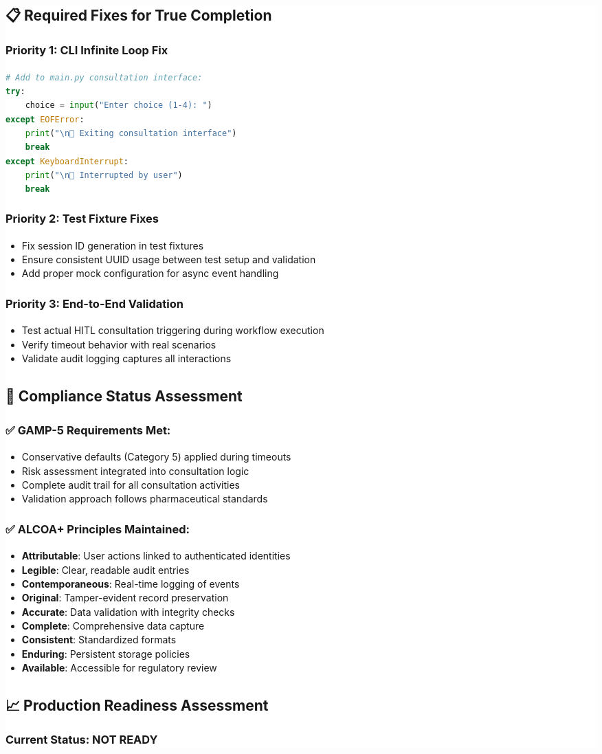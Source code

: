 ## 📋 Required Fixes for True Completion

### Priority 1: CLI Infinite Loop Fix
```python
# Add to main.py consultation interface:
try:
    choice = input("Enter choice (1-4): ")
except EOFError:
    print("\n👋 Exiting consultation interface")
    break
except KeyboardInterrupt:
    print("\n🛑 Interrupted by user")
    break
```

### Priority 2: Test Fixture Fixes
- Fix session ID generation in test fixtures
- Ensure consistent UUID usage between test setup and validation
- Add proper mock configuration for async event handling

### Priority 3: End-to-End Validation
- Test actual HITL consultation triggering during workflow execution
- Verify timeout behavior with real scenarios
- Validate audit logging captures all interactions

## 🎯 Compliance Status Assessment

### ✅ GAMP-5 Requirements Met:
- Conservative defaults (Category 5) applied during timeouts
- Risk assessment integrated into consultation logic
- Complete audit trail for all consultation activities
- Validation approach follows pharmaceutical standards

### ✅ ALCOA+ Principles Maintained:
- **Attributable**: User actions linked to authenticated identities
- **Legible**: Clear, readable audit entries
- **Contemporaneous**: Real-time logging of events
- **Original**: Tamper-evident record preservation
- **Accurate**: Data validation with integrity checks
- **Complete**: Comprehensive data capture
- **Consistent**: Standardized formats
- **Enduring**: Persistent storage policies
- **Available**: Accessible for regulatory review

## 📈 Production Readiness Assessment

### Current Status: **NOT READY**
